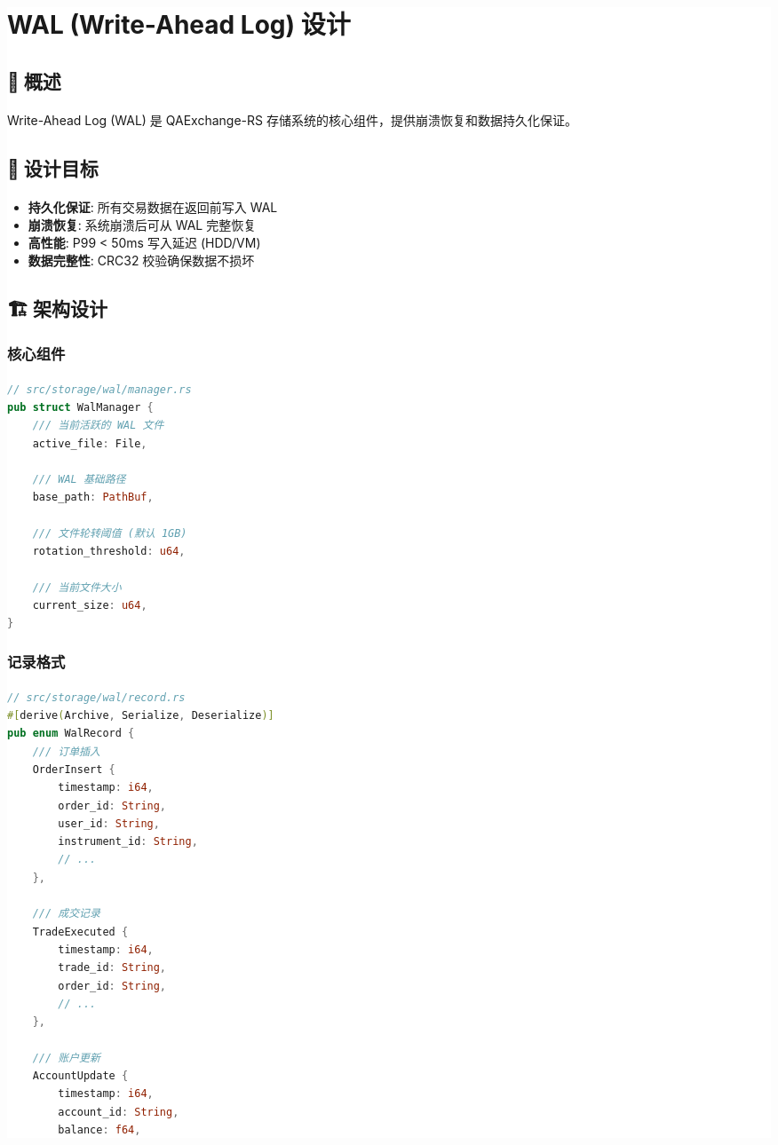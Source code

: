 # WAL (Write-Ahead Log) 设计

## 📖 概述

Write-Ahead Log (WAL) 是 QAExchange-RS 存储系统的核心组件，提供崩溃恢复和数据持久化保证。

## 🎯 设计目标

- **持久化保证**: 所有交易数据在返回前写入 WAL
- **崩溃恢复**: 系统崩溃后可从 WAL 完整恢复
- **高性能**: P99 < 50ms 写入延迟 (HDD/VM)
- **数据完整性**: CRC32 校验确保数据不损坏

## 🏗️ 架构设计

### 核心组件

```rust
// src/storage/wal/manager.rs
pub struct WalManager {
    /// 当前活跃的 WAL 文件
    active_file: File,

    /// WAL 基础路径
    base_path: PathBuf,

    /// 文件轮转阈值 (默认 1GB)
    rotation_threshold: u64,

    /// 当前文件大小
    current_size: u64,
}
```

### 记录格式

```rust
// src/storage/wal/record.rs
#[derive(Archive, Serialize, Deserialize)]
pub enum WalRecord {
    /// 订单插入
    OrderInsert {
        timestamp: i64,
        order_id: String,
        user_id: String,
        instrument_id: String,
        // ...
    },

    /// 成交记录
    TradeExecuted {
        timestamp: i64,
        trade_id: String,
        order_id: String,
        // ...
    },

    /// 账户更新
    AccountUpdate {
        timestamp: i64,
        account_id: String,
        balance: f64,
```